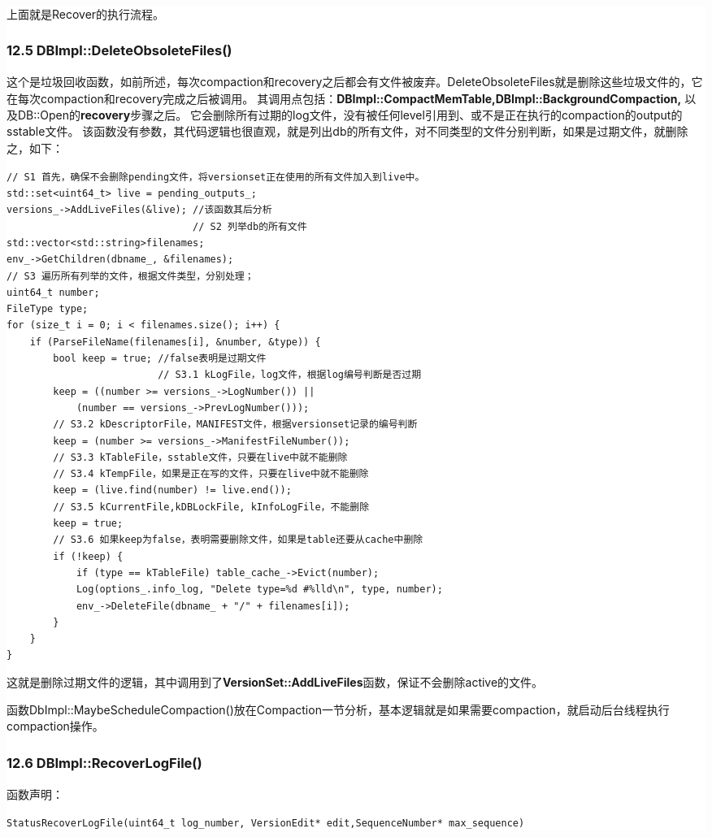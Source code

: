 上面就是Recover的执行流程。

### 12.5 DBImpl::DeleteObsoleteFiles()

这个是垃圾回收函数，如前所述，每次compaction和recovery之后都会有文件被废弃。DeleteObsoleteFiles就是删除这些垃圾文件的，它在每次compaction和recovery完成之后被调用。
其调用点包括：**DBImpl::CompactMemTable,DBImpl::BackgroundCompaction,** 以及DB::Open的**recovery**步骤之后。
它会删除所有过期的log文件，没有被任何level引用到、或不是正在执行的compaction的output的sstable文件。
该函数没有参数，其代码逻辑也很直观，就是列出db的所有文件，对不同类型的文件分别判断，如果是过期文件，就删除之，如下：

```
// S1 首先，确保不会删除pending文件，将versionset正在使用的所有文件加入到live中。  
std::set<uint64_t> live = pending_outputs_;
versions_->AddLiveFiles(&live); //该函数其后分析  
                                // S2 列举db的所有文件  
std::vector<std::string>filenames;
env_->GetChildren(dbname_, &filenames);
// S3 遍历所有列举的文件，根据文件类型，分别处理；  
uint64_t number;
FileType type;
for (size_t i = 0; i < filenames.size(); i++) {
    if (ParseFileName(filenames[i], &number, &type)) {
        bool keep = true; //false表明是过期文件  
                          // S3.1 kLogFile，log文件，根据log编号判断是否过期  
        keep = ((number >= versions_->LogNumber()) ||
            (number == versions_->PrevLogNumber()));
        // S3.2 kDescriptorFile，MANIFEST文件，根据versionset记录的编号判断  
        keep = (number >= versions_->ManifestFileNumber());
        // S3.3 kTableFile，sstable文件，只要在live中就不能删除  
        // S3.4 kTempFile，如果是正在写的文件，只要在live中就不能删除  
        keep = (live.find(number) != live.end());
        // S3.5 kCurrentFile,kDBLockFile, kInfoLogFile，不能删除  
        keep = true;
        // S3.6 如果keep为false，表明需要删除文件，如果是table还要从cache中删除  
        if (!keep) {
            if (type == kTableFile) table_cache_->Evict(number);
            Log(options_.info_log, "Delete type=%d #%lld\n", type, number);
            env_->DeleteFile(dbname_ + "/" + filenames[i]);
        }
    }
}
```

这就是删除过期文件的逻辑，其中调用到了**VersionSet::AddLiveFiles**函数，保证不会删除active的文件。

函数DbImpl::MaybeScheduleCompaction()放在Compaction一节分析，基本逻辑就是如果需要compaction，就启动后台线程执行compaction操作。

### 12.6 DBImpl::RecoverLogFile()

函数声明：

```
StatusRecoverLogFile(uint64_t log_number, VersionEdit* edit,SequenceNumber* max_sequence)
```
